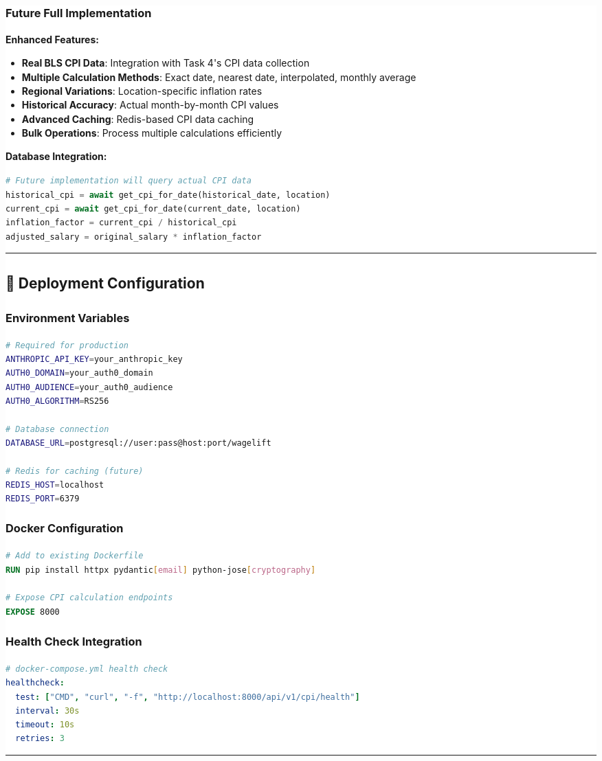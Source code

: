 ### **Future Full Implementation**

**Enhanced Features:**
- **Real BLS CPI Data**: Integration with Task 4's CPI data collection
- **Multiple Calculation Methods**: Exact date, nearest date, interpolated, monthly average
- **Regional Variations**: Location-specific inflation rates
- **Historical Accuracy**: Actual month-by-month CPI values
- **Advanced Caching**: Redis-based CPI data caching
- **Bulk Operations**: Process multiple calculations efficiently

**Database Integration:**
```python
# Future implementation will query actual CPI data
historical_cpi = await get_cpi_for_date(historical_date, location)
current_cpi = await get_cpi_for_date(current_date, location)
inflation_factor = current_cpi / historical_cpi
adjusted_salary = original_salary * inflation_factor
```

---

## 🚀 **Deployment Configuration**

### **Environment Variables**

```bash
# Required for production
ANTHROPIC_API_KEY=your_anthropic_key
AUTH0_DOMAIN=your_auth0_domain
AUTH0_AUDIENCE=your_auth0_audience
AUTH0_ALGORITHM=RS256

# Database connection
DATABASE_URL=postgresql://user:pass@host:port/wagelift

# Redis for caching (future)
REDIS_HOST=localhost
REDIS_PORT=6379
```

### **Docker Configuration**

```dockerfile
# Add to existing Dockerfile
RUN pip install httpx pydantic[email] python-jose[cryptography]

# Expose CPI calculation endpoints
EXPOSE 8000
```

### **Health Check Integration**

```yaml
# docker-compose.yml health check
healthcheck:
  test: ["CMD", "curl", "-f", "http://localhost:8000/api/v1/cpi/health"]
  interval: 30s
  timeout: 10s
  retries: 3
```

---